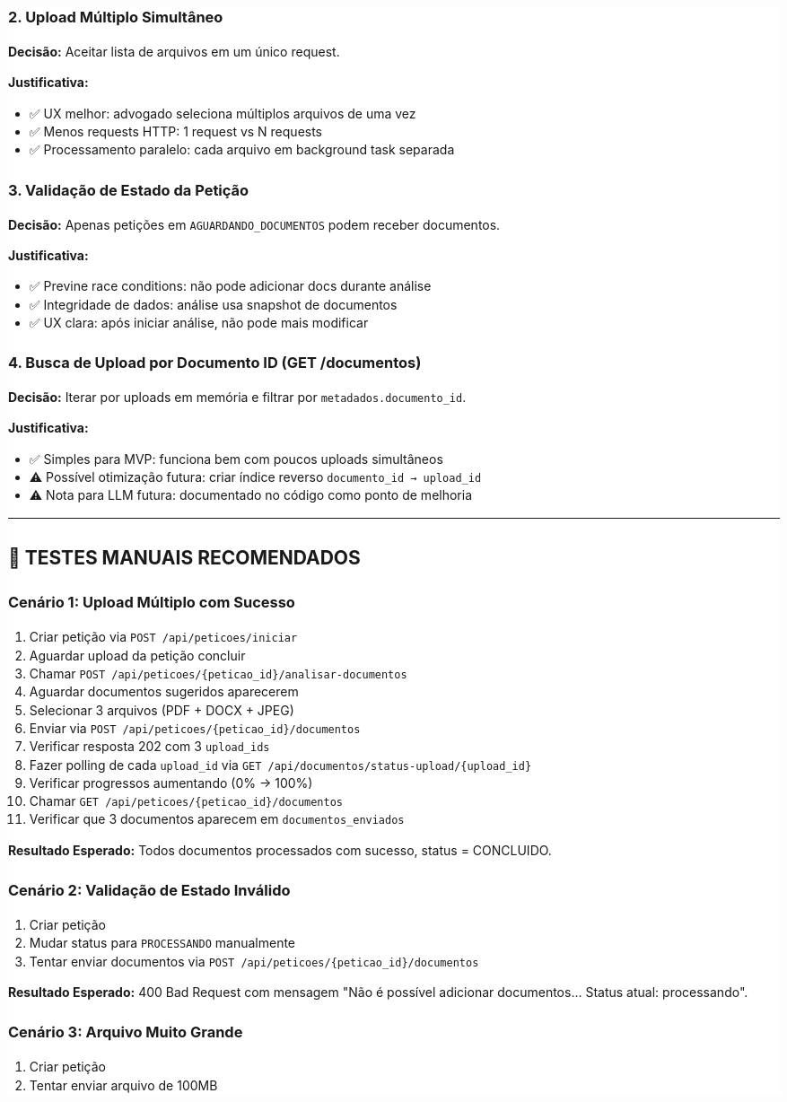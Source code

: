 ### 2. Upload Múltiplo Simultâneo
**Decisão:** Aceitar lista de arquivos em um único request.

**Justificativa:**
- ✅ UX melhor: advogado seleciona múltiplos arquivos de uma vez
- ✅ Menos requests HTTP: 1 request vs N requests
- ✅ Processamento paralelo: cada arquivo em background task separada

### 3. Validação de Estado da Petição
**Decisão:** Apenas petições em `AGUARDANDO_DOCUMENTOS` podem receber documentos.

**Justificativa:**
- ✅ Previne race conditions: não pode adicionar docs durante análise
- ✅ Integridade de dados: análise usa snapshot de documentos
- ✅ UX clara: após iniciar análise, não pode mais modificar

### 4. Busca de Upload por Documento ID (GET /documentos)
**Decisão:** Iterar por uploads em memória e filtrar por `metadados.documento_id`.

**Justificativa:**
- ✅ Simples para MVP: funciona bem com poucos uploads simultâneos
- ⚠️ Possível otimização futura: criar índice reverso `documento_id → upload_id`
- ⚠️ Nota para LLM futura: documentado no código como ponto de melhoria

---

## 🎯 TESTES MANUAIS RECOMENDADOS

### Cenário 1: Upload Múltiplo com Sucesso
1. Criar petição via `POST /api/peticoes/iniciar`
2. Aguardar upload da petição concluir
3. Chamar `POST /api/peticoes/{peticao_id}/analisar-documentos`
4. Aguardar documentos sugeridos aparecerem
5. Selecionar 3 arquivos (PDF + DOCX + JPEG)
6. Enviar via `POST /api/peticoes/{peticao_id}/documentos`
7. Verificar resposta 202 com 3 `upload_ids`
8. Fazer polling de cada `upload_id` via `GET /api/documentos/status-upload/{upload_id}`
9. Verificar progressos aumentando (0% → 100%)
10. Chamar `GET /api/peticoes/{peticao_id}/documentos`
11. Verificar que 3 documentos aparecem em `documentos_enviados`

**Resultado Esperado:** Todos documentos processados com sucesso, status = CONCLUIDO.

### Cenário 2: Validação de Estado Inválido
1. Criar petição
2. Mudar status para `PROCESSANDO` manualmente
3. Tentar enviar documentos via `POST /api/peticoes/{peticao_id}/documentos`

**Resultado Esperado:** 400 Bad Request com mensagem "Não é possível adicionar documentos... Status atual: processando".

### Cenário 3: Arquivo Muito Grande
1. Criar petição
2. Tentar enviar arquivo de 100MB

